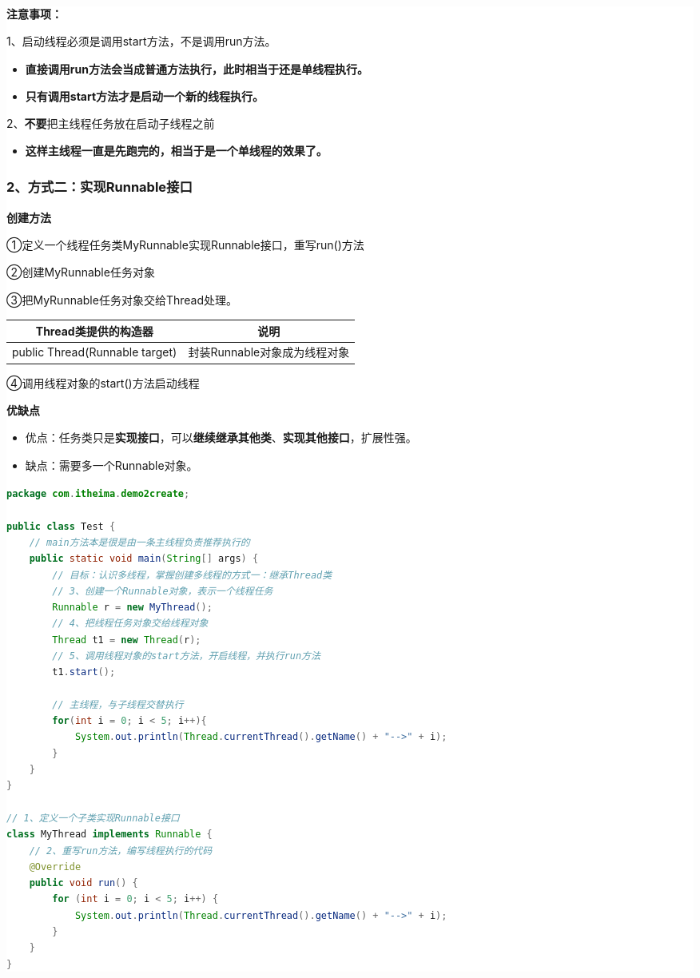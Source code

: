 **注意事项：**

1、启动线程必须是调用start方法，不是调用run方法。

- **直接调用run方法会当成普通方法执行，此时相当于还是单线程执行。**

- **只有调用start方法才是启动一个新的线程执行。**

2、**不要**把主线程任务放在启动子线程之前

- **这样主线程一直是先跑完的，相当于是一个单线程的效果了。**

### 2、方式二：实现Runnable接口

**创建方法**

①定义一个线程任务类MyRunnable实现Runnable接口，重写run()方法

②创建MyRunnable任务对象

③把MyRunnable任务对象交给Thread处理。

| Thread类提供的构造器           | 说明                         |
| ------------------------------ | ---------------------------- |
| public Thread(Runnable target) | 封装Runnable对象成为线程对象 |

④调用线程对象的start()方法启动线程

**优缺点**

- 优点：任务类只是**实现接口**，可以**继续继承其他类**、**实现其他接口**，扩展性强。

- 缺点：需要多一个Runnable对象。

```java
package com.itheima.demo2create;

public class Test {
    // main方法本是很是由一条主线程负责推荐执行的
    public static void main(String[] args) {
        // 目标：认识多线程，掌握创建多线程的方式一：继承Thread类
        // 3、创建一个Runnable对象，表示一个线程任务
        Runnable r = new MyThread();
        // 4、把线程任务对象交给线程对象
        Thread t1 = new Thread(r);
        // 5、调用线程对象的start方法，开启线程，并执行run方法
        t1.start();

        // 主线程，与子线程交替执行
        for(int i = 0; i < 5; i++){
            System.out.println(Thread.currentThread().getName() + "-->" + i);
        }
    }
}

// 1、定义一个子类实现Runnable接口
class MyThread implements Runnable {
    // 2、重写run方法，编写线程执行的代码
    @Override
    public void run() {
        for (int i = 0; i < 5; i++) {
            System.out.println(Thread.currentThread().getName() + "-->" + i);
        }
    }
}
```
